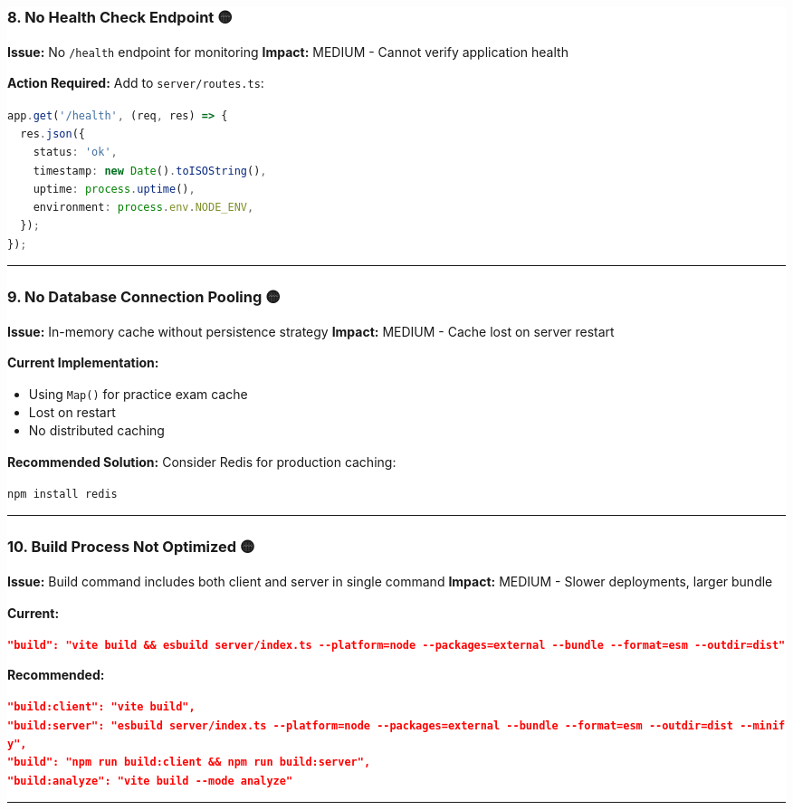 
### 8. **No Health Check Endpoint** 🟡
**Issue:** No `/health` endpoint for monitoring
**Impact:** MEDIUM - Cannot verify application health

**Action Required:**
Add to `server/routes.ts`:
```typescript
app.get('/health', (req, res) => {
  res.json({
    status: 'ok',
    timestamp: new Date().toISOString(),
    uptime: process.uptime(),
    environment: process.env.NODE_ENV,
  });
});
```

---

### 9. **No Database Connection Pooling** 🟡
**Issue:** In-memory cache without persistence strategy
**Impact:** MEDIUM - Cache lost on server restart

**Current Implementation:**
- Using `Map()` for practice exam cache
- Lost on restart
- No distributed caching

**Recommended Solution:**
Consider Redis for production caching:
```bash
npm install redis
```

---

### 10. **Build Process Not Optimized** 🟡
**Issue:** Build command includes both client and server in single command
**Impact:** MEDIUM - Slower deployments, larger bundle

**Current:**
```json
"build": "vite build && esbuild server/index.ts --platform=node --packages=external --bundle --format=esm --outdir=dist"
```

**Recommended:**
```json
"build:client": "vite build",
"build:server": "esbuild server/index.ts --platform=node --packages=external --bundle --format=esm --outdir=dist --minify",
"build": "npm run build:client && npm run build:server",
"build:analyze": "vite build --mode analyze"
```

---